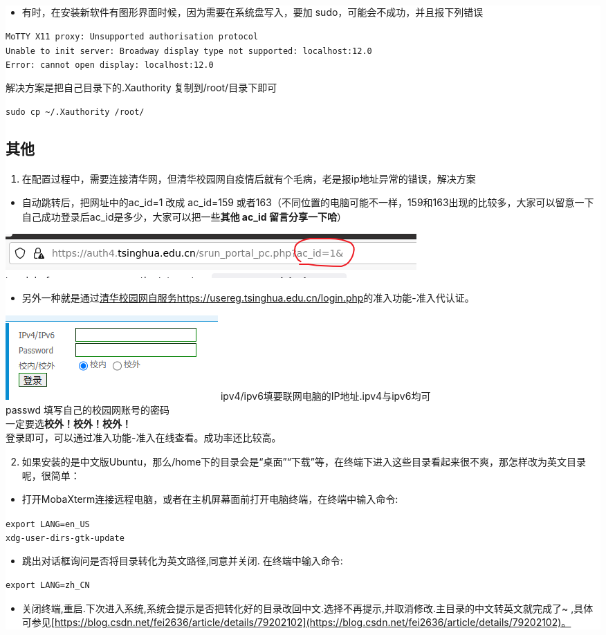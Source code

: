 - 有时，在安装新软件有图形界面时候，因为需要在系统盘写入，要加 sudo，可能会不成功，并且报下列错误

```
MoTTY X11 proxy: Unsupported authorisation protocol
Unable to init server: Broadway display type not supported: localhost:12.0
Error: cannot open display: localhost:12.0
```

解决方案是把自己目录下的.Xauthority 复制到/root/目录下即可

```
sudo cp ~/.Xauthority /root/
```



## 其他

1. 在配置过程中，需要连接清华网，但清华校园网自疫情后就有个毛病，老是报ip地址异常的错误，解决方案  

- 自动跳转后，把网址中的ac_id=1 改成 ac_id=159 或者163（不同位置的电脑可能不一样，159和163出现的比较多，大家可以留意一下自己成功登录后ac_id是多少，大家可以把一些**其他 ac_id 留言分享一下哈**）

![](imag/6e8117eb-3deb-49e8-8826-ad075754d34b.png)

- 另外一种就是通过[清华校园网自服务https://usereg.tsinghua.edu.cn/login.php](https://usereg.tsinghua.edu.cn/login.php)的准入功能-准入代认证。

![](imag/58dbd406-fe46-4c6b-847c-0d03016695c1.png)
ipv4/ipv6填要联网电脑的IP地址.ipv4与ipv6均可  
passwd 填写自己的校园网账号的密码  
一定要选**校外！校外！校外！**  
登录即可，可以通过准入功能-准入在线查看。成功率还比较高。

2. 如果安装的是中文版Ubuntu，那么/home下的目录会是“桌面”“下载”等，在终端下进入这些目录看起来很不爽，那怎样改为英文目录呢，很简单：

- 打开MobaXterm连接远程电脑，或者在主机屏幕面前打开电脑终端，在终端中输入命令:  

```
export LANG=en_US
xdg-user-dirs-gtk-update
```

- 跳出对话框询问是否将目录转化为英文路径,同意并关闭.
  在终端中输入命令:

```
export LANG=zh_CN
```

- 关闭终端,重启.下次进入系统,系统会提示是否把转化好的目录改回中文.选择不再提示,并取消修改.主目录的中文转英文就完成了~ ,具体可参见[https://blog.csdn.net/fei2636/article/details/79202102](https://blog.csdn.net/fei2636/article/details/79202102)。

